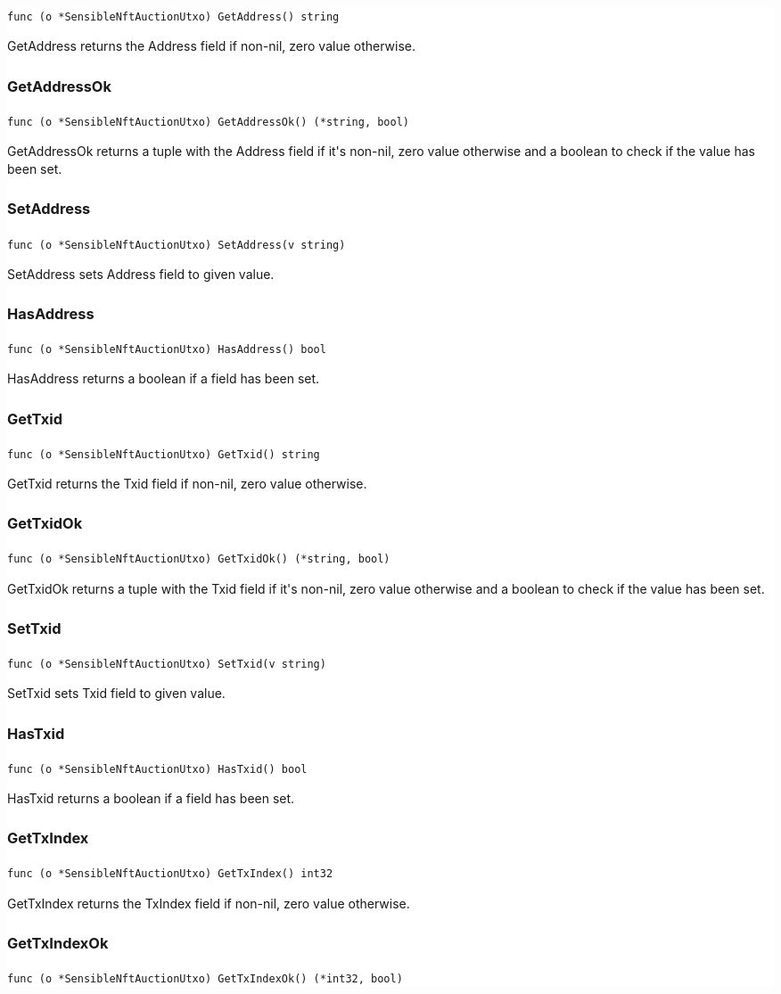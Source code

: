 `func (o *SensibleNftAuctionUtxo) GetAddress() string`

GetAddress returns the Address field if non-nil, zero value otherwise.

### GetAddressOk

`func (o *SensibleNftAuctionUtxo) GetAddressOk() (*string, bool)`

GetAddressOk returns a tuple with the Address field if it's non-nil, zero value otherwise
and a boolean to check if the value has been set.

### SetAddress

`func (o *SensibleNftAuctionUtxo) SetAddress(v string)`

SetAddress sets Address field to given value.

### HasAddress

`func (o *SensibleNftAuctionUtxo) HasAddress() bool`

HasAddress returns a boolean if a field has been set.

### GetTxid

`func (o *SensibleNftAuctionUtxo) GetTxid() string`

GetTxid returns the Txid field if non-nil, zero value otherwise.

### GetTxidOk

`func (o *SensibleNftAuctionUtxo) GetTxidOk() (*string, bool)`

GetTxidOk returns a tuple with the Txid field if it's non-nil, zero value otherwise
and a boolean to check if the value has been set.

### SetTxid

`func (o *SensibleNftAuctionUtxo) SetTxid(v string)`

SetTxid sets Txid field to given value.

### HasTxid

`func (o *SensibleNftAuctionUtxo) HasTxid() bool`

HasTxid returns a boolean if a field has been set.

### GetTxIndex

`func (o *SensibleNftAuctionUtxo) GetTxIndex() int32`

GetTxIndex returns the TxIndex field if non-nil, zero value otherwise.

### GetTxIndexOk

`func (o *SensibleNftAuctionUtxo) GetTxIndexOk() (*int32, bool)`
